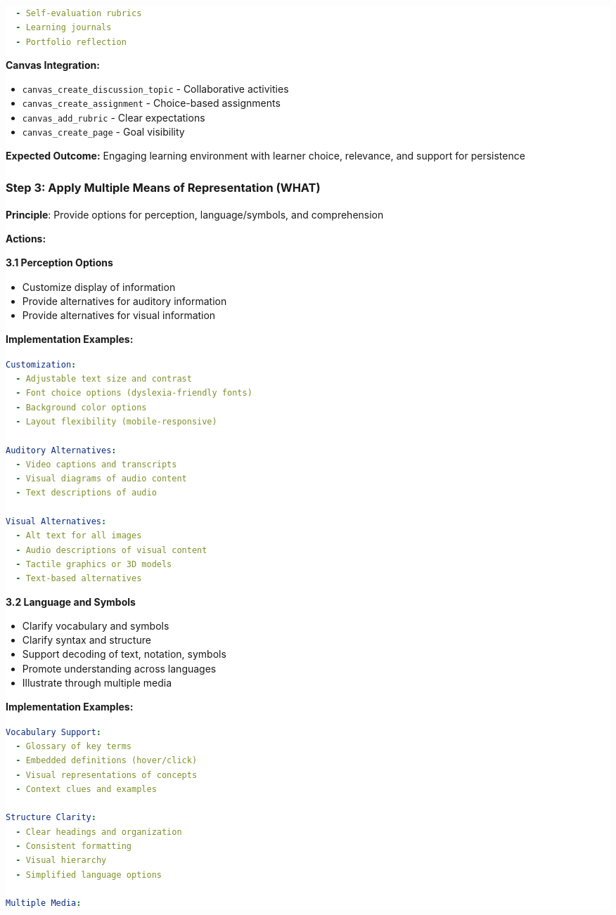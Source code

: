 ```yaml
  - Self-evaluation rubrics
  - Learning journals
  - Portfolio reflection
```

**Canvas Integration:**
- `canvas_create_discussion_topic` - Collaborative activities
- `canvas_create_assignment` - Choice-based assignments
- `canvas_add_rubric` - Clear expectations
- `canvas_create_page` - Goal visibility

**Expected Outcome:**
Engaging learning environment with learner choice, relevance, and support for persistence

### Step 3: Apply Multiple Means of Representation (WHAT)
**Principle**: Provide options for perception, language/symbols, and comprehension

**Actions:**

**3.1 Perception Options**
- Customize display of information
- Provide alternatives for auditory information
- Provide alternatives for visual information

**Implementation Examples:**
```yaml
Customization:
  - Adjustable text size and contrast
  - Font choice options (dyslexia-friendly fonts)
  - Background color options
  - Layout flexibility (mobile-responsive)

Auditory Alternatives:
  - Video captions and transcripts
  - Visual diagrams of audio content
  - Text descriptions of audio

Visual Alternatives:
  - Alt text for all images
  - Audio descriptions of visual content
  - Tactile graphics or 3D models
  - Text-based alternatives
```

**3.2 Language and Symbols**
- Clarify vocabulary and symbols
- Clarify syntax and structure
- Support decoding of text, notation, symbols
- Promote understanding across languages
- Illustrate through multiple media

**Implementation Examples:**
```yaml
Vocabulary Support:
  - Glossary of key terms
  - Embedded definitions (hover/click)
  - Visual representations of concepts
  - Context clues and examples

Structure Clarity:
  - Clear headings and organization
  - Consistent formatting
  - Visual hierarchy
  - Simplified language options

Multiple Media:
```